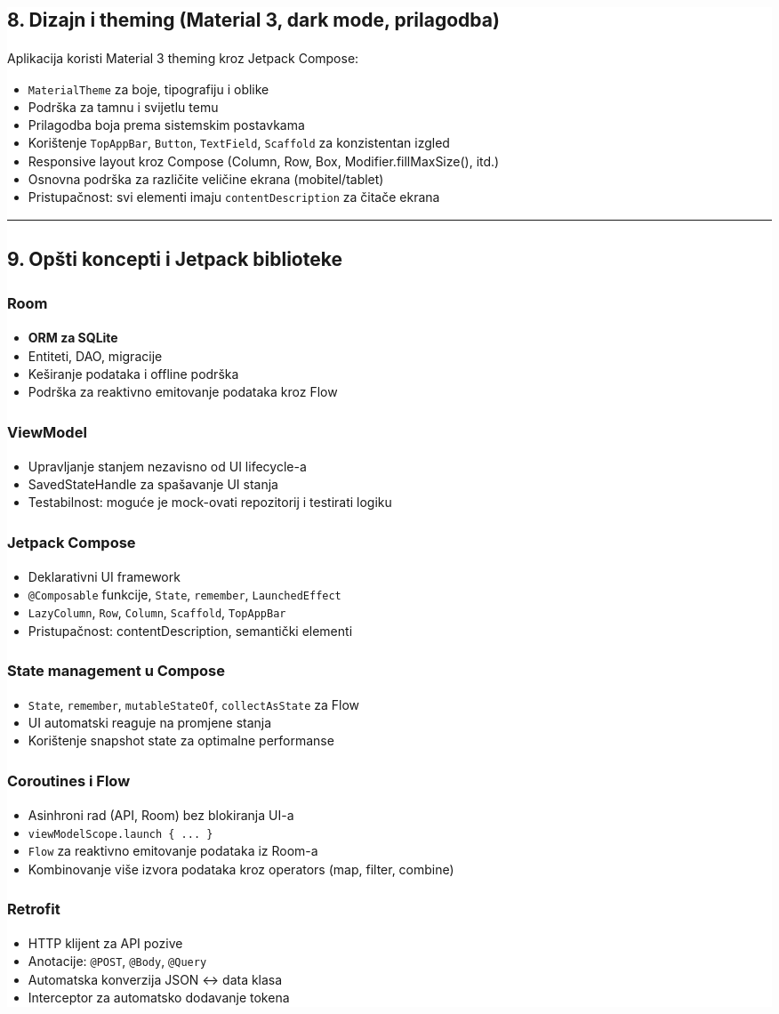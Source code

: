 
## 8. Dizajn i theming (Material 3, dark mode, prilagodba)

Aplikacija koristi Material 3 theming kroz Jetpack Compose:
- `MaterialTheme` za boje, tipografiju i oblike
- Podrška za tamnu i svijetlu temu
- Prilagodba boja prema sistemskim postavkama
- Korištenje `TopAppBar`, `Button`, `TextField`, `Scaffold` za konzistentan izgled
- Responsive layout kroz Compose (Column, Row, Box, Modifier.fillMaxSize(), itd.)
- Osnovna podrška za različite veličine ekrana (mobitel/tablet)
- Pristupačnost: svi elementi imaju `contentDescription` za čitače ekrana

---

## 9. Opšti koncepti i Jetpack biblioteke

### Room
- **ORM za SQLite**
- Entiteti, DAO, migracije
- Keširanje podataka i offline podrška
- Podrška za reaktivno emitovanje podataka kroz Flow

### ViewModel
- Upravljanje stanjem nezavisno od UI lifecycle-a
- SavedStateHandle za spašavanje UI stanja
- Testabilnost: moguće je mock-ovati repozitorij i testirati logiku

### Jetpack Compose
- Deklarativni UI framework
- `@Composable` funkcije, `State`, `remember`, `LaunchedEffect`
- `LazyColumn`, `Row`, `Column`, `Scaffold`, `TopAppBar`
- Pristupačnost: contentDescription, semantički elementi

### State management u Compose
- `State`, `remember`, `mutableStateOf`, `collectAsState` za Flow
- UI automatski reaguje na promjene stanja
- Korištenje snapshot state za optimalne performanse

### Coroutines i Flow
- Asinhroni rad (API, Room) bez blokiranja UI-a
- `viewModelScope.launch { ... }`
- `Flow` za reaktivno emitovanje podataka iz Room-a
- Kombinovanje više izvora podataka kroz operators (map, filter, combine)

### Retrofit
- HTTP klijent za API pozive
- Anotacije: `@POST`, `@Body`, `@Query`
- Automatska konverzija JSON <-> data klasa
- Interceptor za automatsko dodavanje tokena
